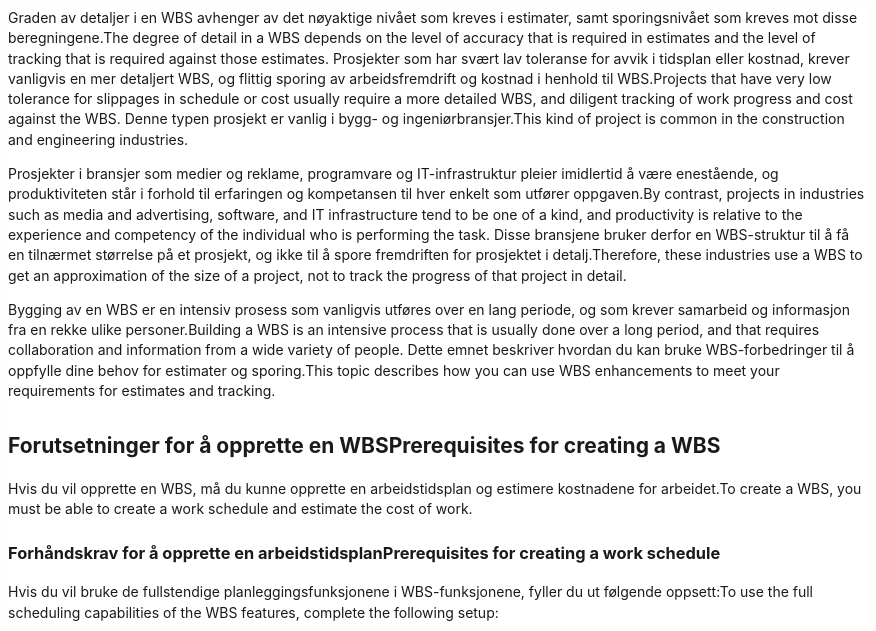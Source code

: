 <span data-ttu-id="5e32b-111">Graden av detaljer i en WBS avhenger av det nøyaktige nivået som kreves i estimater, samt sporingsnivået som kreves mot disse beregningene.</span><span class="sxs-lookup"><span data-stu-id="5e32b-111">The degree of detail in a WBS depends on the level of accuracy that is required in estimates and the level of tracking that is required against those estimates.</span></span> <span data-ttu-id="5e32b-112">Prosjekter som har svært lav toleranse for avvik i tidsplan eller kostnad, krever vanligvis en mer detaljert WBS, og flittig sporing av arbeidsfremdrift og kostnad i henhold til WBS.</span><span class="sxs-lookup"><span data-stu-id="5e32b-112">Projects that have very low tolerance for slippages in schedule or cost usually require a more detailed WBS, and diligent tracking of work progress and cost against the WBS.</span></span> <span data-ttu-id="5e32b-113">Denne typen prosjekt er vanlig i bygg- og ingeniørbransjer.</span><span class="sxs-lookup"><span data-stu-id="5e32b-113">This kind of project is common in the construction and engineering industries.</span></span> 

<span data-ttu-id="5e32b-114">Prosjekter i bransjer som medier og reklame, programvare og IT-infrastruktur pleier imidlertid å være enestående, og produktiviteten står i forhold til erfaringen og kompetansen til hver enkelt som utfører oppgaven.</span><span class="sxs-lookup"><span data-stu-id="5e32b-114">By contrast, projects in industries such as media and advertising, software, and IT infrastructure tend to be one of a kind, and productivity is relative to the experience and competency of the individual who is performing the task.</span></span> <span data-ttu-id="5e32b-115">Disse bransjene bruker derfor en WBS-struktur til å få en tilnærmet størrelse på et prosjekt, og ikke til å spore fremdriften for prosjektet i detalj.</span><span class="sxs-lookup"><span data-stu-id="5e32b-115">Therefore, these industries use a WBS to get an approximation of the size of a project, not to track the progress of that project in detail.</span></span> 

<span data-ttu-id="5e32b-116">Bygging av en WBS er en intensiv prosess som vanligvis utføres over en lang periode, og som krever samarbeid og informasjon fra en rekke ulike personer.</span><span class="sxs-lookup"><span data-stu-id="5e32b-116">Building a WBS is an intensive process that is usually done over a long period, and that requires collaboration and information from a wide variety of people.</span></span> <span data-ttu-id="5e32b-117">Dette emnet beskriver hvordan du kan bruke WBS-forbedringer til å oppfylle dine behov for estimater og sporing.</span><span class="sxs-lookup"><span data-stu-id="5e32b-117">This topic describes how you can use WBS enhancements to meet your requirements for estimates and tracking.</span></span>

## <a name="prerequisites-for-creating-a-wbs"></a><span data-ttu-id="5e32b-118">Forutsetninger for å opprette en WBS</span><span class="sxs-lookup"><span data-stu-id="5e32b-118">Prerequisites for creating a WBS</span></span>
<span data-ttu-id="5e32b-119">Hvis du vil opprette en WBS, må du kunne opprette en arbeidstidsplan og estimere kostnadene for arbeidet.</span><span class="sxs-lookup"><span data-stu-id="5e32b-119">To create a WBS, you must be able to create a work schedule and estimate the cost of work.</span></span>

### <a name="prerequisites-for-creating-a-work-schedule"></a><span data-ttu-id="5e32b-120">Forhåndskrav for å opprette en arbeidstidsplan</span><span class="sxs-lookup"><span data-stu-id="5e32b-120">Prerequisites for creating a work schedule</span></span>

<span data-ttu-id="5e32b-121">Hvis du vil bruke de fullstendige planleggingsfunksjonene i WBS-funksjonene, fyller du ut følgende oppsett:</span><span class="sxs-lookup"><span data-stu-id="5e32b-121">To use the full scheduling capabilities of the WBS features, complete the following setup:</span></span>
